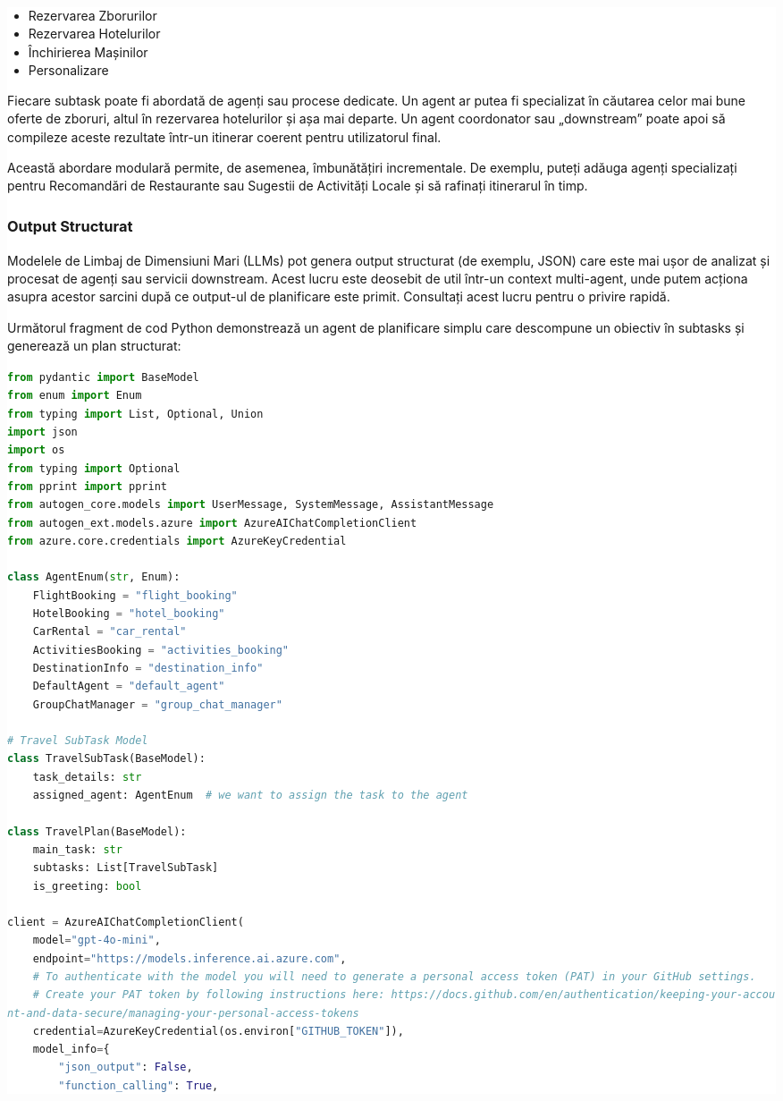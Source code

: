 * Rezervarea Zborurilor
* Rezervarea Hotelurilor
* Închirierea Mașinilor
* Personalizare

Fiecare subtask poate fi abordată de agenți sau procese dedicate. Un agent ar putea fi specializat în căutarea celor mai bune oferte de zboruri, altul în rezervarea hotelurilor și așa mai departe. Un agent coordonator sau „downstream” poate apoi să compileze aceste rezultate într-un itinerar coerent pentru utilizatorul final.

Această abordare modulară permite, de asemenea, îmbunătățiri incrementale. De exemplu, puteți adăuga agenți specializați pentru Recomandări de Restaurante sau Sugestii de Activități Locale și să rafinați itinerarul în timp.

### Output Structurat

Modelele de Limbaj de Dimensiuni Mari (LLMs) pot genera output structurat (de exemplu, JSON) care este mai ușor de analizat și procesat de agenți sau servicii downstream. Acest lucru este deosebit de util într-un context multi-agent, unde putem acționa asupra acestor sarcini după ce output-ul de planificare este primit. Consultați acest lucru pentru o privire rapidă.

Următorul fragment de cod Python demonstrează un agent de planificare simplu care descompune un obiectiv în subtasks și generează un plan structurat:

```python
from pydantic import BaseModel
from enum import Enum
from typing import List, Optional, Union
import json
import os
from typing import Optional
from pprint import pprint
from autogen_core.models import UserMessage, SystemMessage, AssistantMessage
from autogen_ext.models.azure import AzureAIChatCompletionClient
from azure.core.credentials import AzureKeyCredential

class AgentEnum(str, Enum):
    FlightBooking = "flight_booking"
    HotelBooking = "hotel_booking"
    CarRental = "car_rental"
    ActivitiesBooking = "activities_booking"
    DestinationInfo = "destination_info"
    DefaultAgent = "default_agent"
    GroupChatManager = "group_chat_manager"

# Travel SubTask Model
class TravelSubTask(BaseModel):
    task_details: str
    assigned_agent: AgentEnum  # we want to assign the task to the agent

class TravelPlan(BaseModel):
    main_task: str
    subtasks: List[TravelSubTask]
    is_greeting: bool

client = AzureAIChatCompletionClient(
    model="gpt-4o-mini",
    endpoint="https://models.inference.ai.azure.com",
    # To authenticate with the model you will need to generate a personal access token (PAT) in your GitHub settings.
    # Create your PAT token by following instructions here: https://docs.github.com/en/authentication/keeping-your-account-and-data-secure/managing-your-personal-access-tokens
    credential=AzureKeyCredential(os.environ["GITHUB_TOKEN"]),
    model_info={
        "json_output": False,
        "function_calling": True,
```